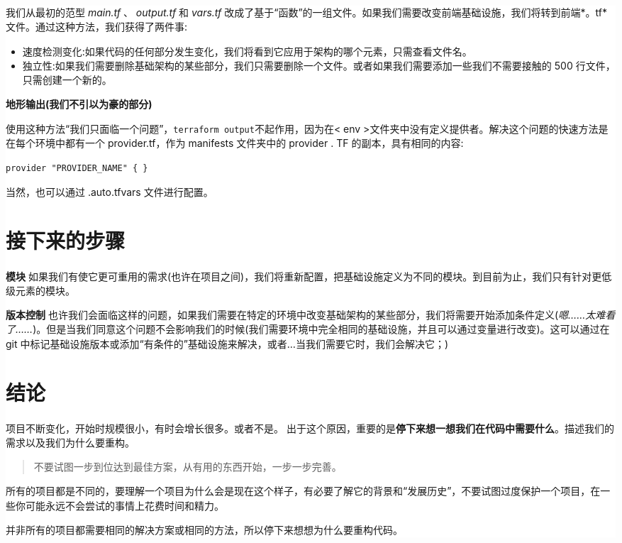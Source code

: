 我们从最初的范型 *main.tf* 、 *output.tf* 和 *vars.tf* 改成了基于“函数”的一组文件。如果我们需要改变前端基础设施，我们将转到前端*。tf* 文件。通过这种方法，我们获得了两件事:

*   速度检测变化:如果代码的任何部分发生变化，我们将看到它应用于架构的哪个元素，只需查看文件名。
*   独立性:如果我们需要删除基础架构的某些部分，我们只需要删除一个文件。或者如果我们需要添加一些我们不需要接触的 500 行文件，只需创建一个新的。

**地形输出(我们不引以为豪的部分)**

使用这种方法“我们只面临一个问题”，`terraform output`不起作用，因为在< env >文件夹中没有定义提供者。解决这个问题的快速方法是在每个环境中都有一个 provider.tf，作为 manifests 文件夹中的 provider . TF 的副本，具有相同的内容:

```
provider "PROVIDER_NAME" { }
```

当然，也可以通过 <env>.auto.tfvars 文件进行配置。</env>

# **接下来的步骤**

**模块** 如果我们有使它更可重用的需求(也许在项目之间)，我们将重新配置，把基础设施定义为不同的模块。到目前为止，我们只有针对更低级元素的模块。

**版本控制**
也许我们会面临这样的问题，如果我们需要在特定的环境中改变基础架构的某些部分，我们将需要开始添加条件定义(*嗯……太难看了……*)。但是当我们同意这个问题不会影响我们的时候(我们需要环境中完全相同的基础设施，并且可以通过变量进行改变)。这可以通过在 git 中标记基础设施版本或添加“有条件的”基础设施来解决，或者…当我们需要它时，我们会解决它；)

# 结论

项目不断变化，开始时规模很小，有时会增长很多。或者不是。
出于这个原因，重要的是**停下来想一想我们在代码中需要什么**。描述我们的需求以及我们为什么要重构。

> 不要试图一步到位达到最佳方案，从有用的东西开始，一步一步完善。

所有的项目都是不同的，要理解一个项目为什么会是现在这个样子，有必要了解它的背景和“发展历史”，不要试图过度保护一个项目，在一些你可能永远不会尝试的事情上花费时间和精力。

并非所有的项目都需要相同的解决方案或相同的方法，所以停下来想想为什么要重构代码。